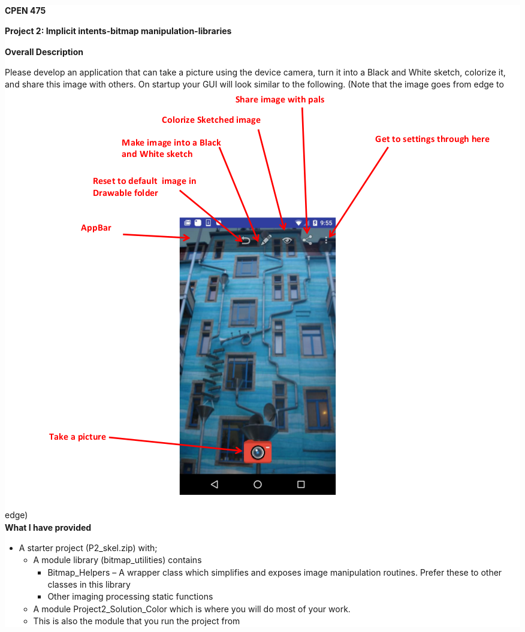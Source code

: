 **CPEN 475**

**Project 2:                 Implicit intents-bitmap manipulation-libraries**

**Overall Description**

Please develop an application that can take a picture using the device camera, turn it into a Black and White sketch, colorize it, and share this image  with others.  On startup your GUI will look similar to the following.  (Note that the image goes from edge to edge)
![Alt text](./ART/1.png?raw=true "Figure 1")
**What I have provided**

- A starter project (P2_skel.zip) with;
  - A module library (bitmap\_utilities) contains
    - Bitmap_Helpers – A wrapper class which simplifies and exposes image manipulation routines. Prefer these to other classes in this library
    - Other imaging processing static functions
  - A module Project2\_Solution\_Color which is where you will do most of your work.
  - This is also the module that you run the project from
